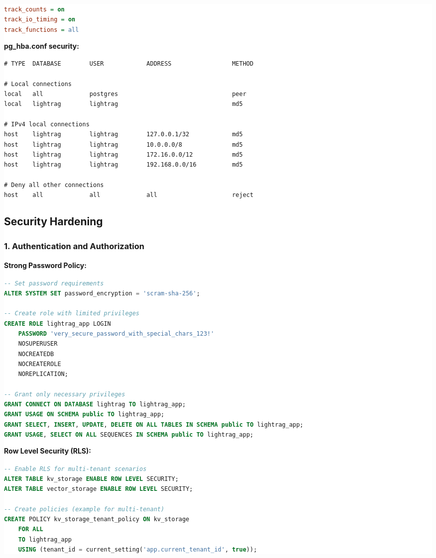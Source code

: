 ```ini
track_counts = on
track_io_timing = on
track_functions = all
```

**pg_hba.conf security:**
```
# TYPE  DATABASE        USER            ADDRESS                 METHOD

# Local connections
local   all             postgres                                peer
local   lightrag        lightrag                                md5

# IPv4 local connections
host    lightrag        lightrag        127.0.0.1/32            md5
host    lightrag        lightrag        10.0.0.0/8              md5
host    lightrag        lightrag        172.16.0.0/12           md5
host    lightrag        lightrag        192.168.0.0/16          md5

# Deny all other connections
host    all             all             all                     reject
```

## Security Hardening

### 1. Authentication and Authorization

**Strong Password Policy:**
```sql
-- Set password requirements
ALTER SYSTEM SET password_encryption = 'scram-sha-256';

-- Create role with limited privileges
CREATE ROLE lightrag_app LOGIN
    PASSWORD 'very_secure_password_with_special_chars_123!'
    NOSUPERUSER
    NOCREATEDB
    NOCREATEROLE
    NOREPLICATION;

-- Grant only necessary privileges
GRANT CONNECT ON DATABASE lightrag TO lightrag_app;
GRANT USAGE ON SCHEMA public TO lightrag_app;
GRANT SELECT, INSERT, UPDATE, DELETE ON ALL TABLES IN SCHEMA public TO lightrag_app;
GRANT USAGE, SELECT ON ALL SEQUENCES IN SCHEMA public TO lightrag_app;
```

**Row Level Security (RLS):**
```sql
-- Enable RLS for multi-tenant scenarios
ALTER TABLE kv_storage ENABLE ROW LEVEL SECURITY;
ALTER TABLE vector_storage ENABLE ROW LEVEL SECURITY;

-- Create policies (example for multi-tenant)
CREATE POLICY kv_storage_tenant_policy ON kv_storage
    FOR ALL
    TO lightrag_app
    USING (tenant_id = current_setting('app.current_tenant_id', true));
```
